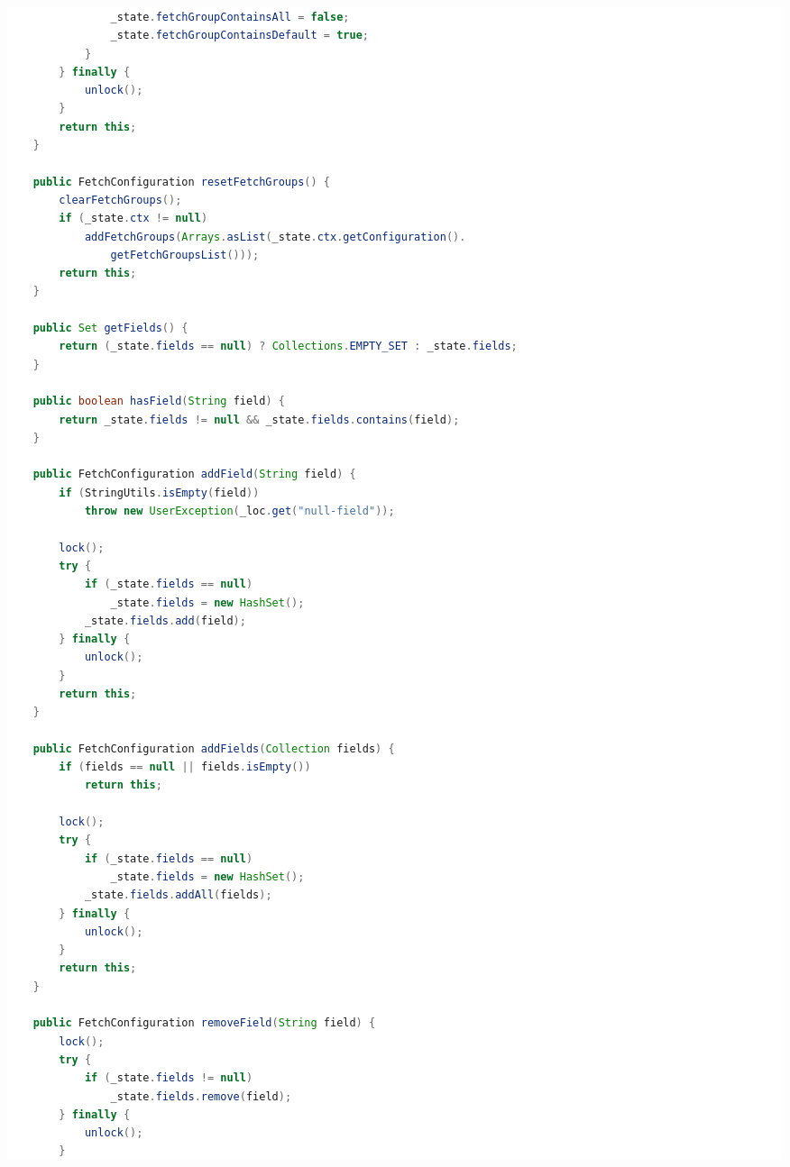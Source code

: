 ```java
                _state.fetchGroupContainsAll = false;
                _state.fetchGroupContainsDefault = true;
            }
        } finally {
            unlock();
        }
        return this;
    }

    public FetchConfiguration resetFetchGroups() {
        clearFetchGroups();
        if (_state.ctx != null)
            addFetchGroups(Arrays.asList(_state.ctx.getConfiguration().
                getFetchGroupsList()));
        return this;
    }

    public Set getFields() {
        return (_state.fields == null) ? Collections.EMPTY_SET : _state.fields;
    }

    public boolean hasField(String field) {
        return _state.fields != null && _state.fields.contains(field);
    }

    public FetchConfiguration addField(String field) {
        if (StringUtils.isEmpty(field))
            throw new UserException(_loc.get("null-field"));

        lock();
        try {
            if (_state.fields == null)
                _state.fields = new HashSet();
            _state.fields.add(field);
        } finally {
            unlock();
        }
        return this;
    }

    public FetchConfiguration addFields(Collection fields) {
        if (fields == null || fields.isEmpty())
            return this;

        lock();
        try {
            if (_state.fields == null)
                _state.fields = new HashSet();
            _state.fields.addAll(fields);
        } finally {
            unlock();
        }
        return this;
    }

    public FetchConfiguration removeField(String field) {
        lock();
        try {
            if (_state.fields != null)
                _state.fields.remove(field);
        } finally {
            unlock();
        }
```